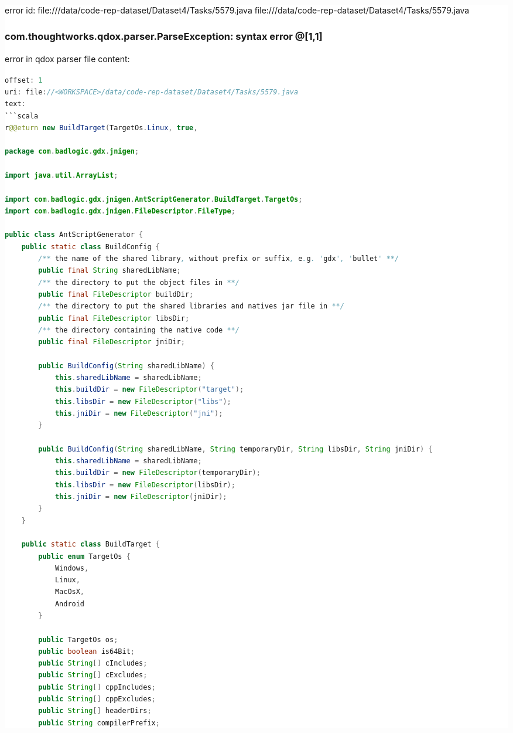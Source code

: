 error id: file://<WORKSPACE>/data/code-rep-dataset/Dataset4/Tasks/5579.java
file://<WORKSPACE>/data/code-rep-dataset/Dataset4/Tasks/5579.java
### com.thoughtworks.qdox.parser.ParseException: syntax error @[1,1]

error in qdox parser
file content:
```java
offset: 1
uri: file://<WORKSPACE>/data/code-rep-dataset/Dataset4/Tasks/5579.java
text:
```scala
r@@eturn new BuildTarget(TargetOs.Linux, true,

package com.badlogic.gdx.jnigen;

import java.util.ArrayList;

import com.badlogic.gdx.jnigen.AntScriptGenerator.BuildTarget.TargetOs;
import com.badlogic.gdx.jnigen.FileDescriptor.FileType;

public class AntScriptGenerator {
	public static class BuildConfig {
		/** the name of the shared library, without prefix or suffix, e.g. 'gdx', 'bullet' **/
		public final String sharedLibName;
		/** the directory to put the object files in **/
		public final FileDescriptor buildDir;
		/** the directory to put the shared libraries and natives jar file in **/
		public final FileDescriptor libsDir;
		/** the directory containing the native code **/
		public final FileDescriptor jniDir;
		
		public BuildConfig(String sharedLibName) {
			this.sharedLibName = sharedLibName;
			this.buildDir = new FileDescriptor("target");
			this.libsDir = new FileDescriptor("libs");
			this.jniDir = new FileDescriptor("jni");
		}
		
		public BuildConfig(String sharedLibName, String temporaryDir, String libsDir, String jniDir) {
			this.sharedLibName = sharedLibName;
			this.buildDir = new FileDescriptor(temporaryDir);
			this.libsDir = new FileDescriptor(libsDir);
			this.jniDir = new FileDescriptor(jniDir);
		}
	}
	
	public static class BuildTarget {
		public enum TargetOs {
			Windows,
			Linux,
			MacOsX,
			Android
		}
		
		public TargetOs os;
		public boolean is64Bit;
		public String[] cIncludes;
		public String[] cExcludes;
		public String[] cppIncludes;
		public String[] cppExcludes;
		public String[] headerDirs;
		public String compilerPrefix;
```